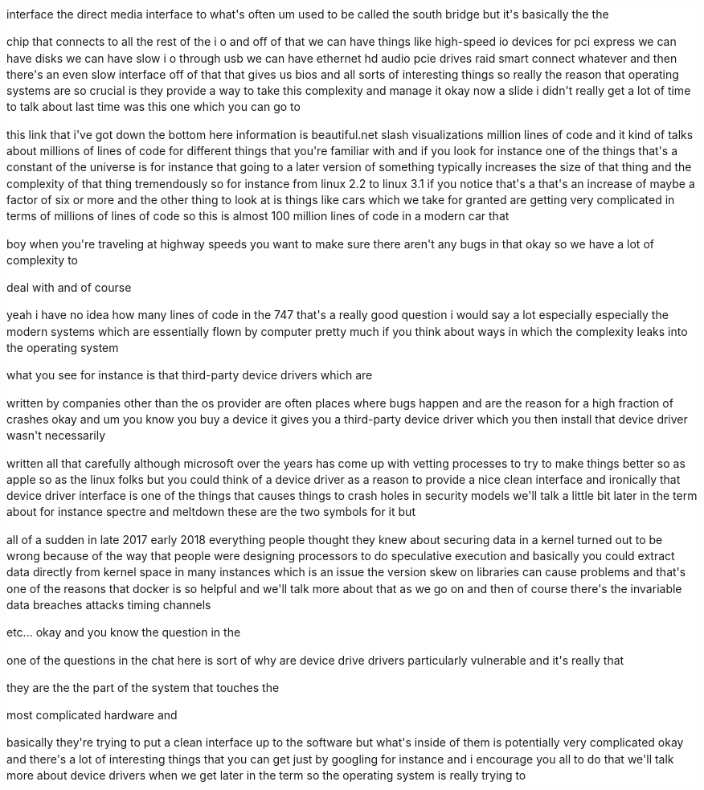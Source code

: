 interface the direct media interface to what's often um used to be called the south bridge but it's basically the the 

chip that connects to all the rest of the i o and off of that we can have things like high-speed io devices for pci express we can have disks we can have slow i o through usb we can have ethernet hd audio pcie drives raid smart connect whatever and then there's an even slow interface off of that that gives us bios and all sorts of interesting things so really the reason that operating systems are so crucial is they provide a way to take this complexity and manage it okay now a slide i didn't really get a lot of time to talk about last time was this one which you can go to 

this link that i've got down the bottom here information is beautiful.net slash visualizations million lines of code and it kind of talks about millions of lines of code for different things that you're familiar with and if you look for instance one of the things that's a constant of the universe is for instance that going to a later version of something typically increases the size of that thing and the complexity of that thing tremendously so for instance from linux 2.2 to linux 3.1 if you notice that's a that's an increase of maybe a factor of six or more and the other thing to look at is things like cars which we take for granted are getting very complicated in terms of millions of lines of code so this is almost 100 million lines of code in a modern car that 

boy when you're traveling at highway speeds you want to make sure there aren't any bugs in that okay so we have a lot of complexity to 

deal with and of course 

yeah i have no idea how many lines of code in the 747 that's a really good question i would say a lot especially especially the modern systems which are essentially flown by computer pretty much if you think about ways in which the complexity leaks into the operating system 

what you see for instance is that third-party device drivers which are 

written by companies other than the os provider are often places where bugs happen and are the reason for a high fraction of crashes okay and um you know you buy a device it gives you a third-party device driver which you then install that device driver wasn't necessarily 

written all that carefully although microsoft over the years has come up with vetting processes to try to make things better so as apple so as the linux folks but you could think of a device driver as a reason to provide a nice clean interface and ironically that device driver interface is one of the things that causes things to crash holes in security models we'll talk a little bit later in the term about for instance spectre and meltdown these are the two symbols for it but 

all of a sudden in late 2017 early 2018 everything people thought they knew about securing data in a kernel turned out to be wrong because of the way that people were designing processors to do speculative execution and basically you could extract data directly from kernel space in many instances which is an issue the version skew on libraries can cause problems and that's one of the reasons that docker is so helpful and we'll talk more about that as we go on and then of course there's the invariable data breaches attacks timing channels 

etc... okay and you know the question in the 

one of the questions in the chat here is sort of why are device drive drivers particularly vulnerable and it's really that 

they are the the part of the system that touches the 

most complicated hardware and 

basically they're trying to put a clean interface up to the software but what's inside of them is potentially very complicated okay and there's a lot of interesting things that you can get just by googling for instance and i encourage you all to do that we'll talk more about device drivers when we get later in the term so the operating system is really trying to 
